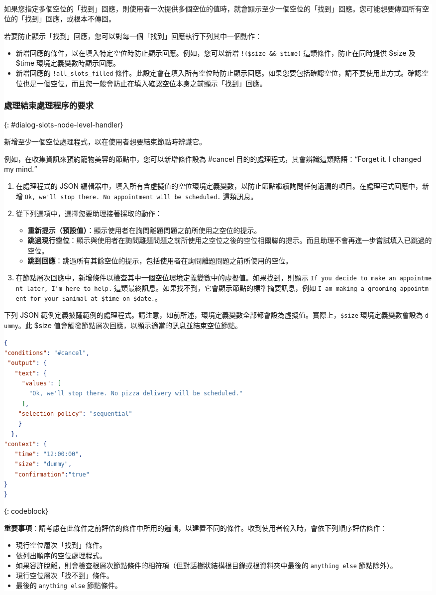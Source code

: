 如果您指定多個空位的「找到」回應，則使用者一次提供多個空位的值時，就會顯示至少一個空位的「找到」回應。您可能想要傳回所有空位的「找到」回應，或根本不傳回。

若要防止顯示「找到」回應，您可以對每一個「找到」回應執行下列其中一個動作：

- 新增回應的條件，以在填入特定空位時防止顯示回應。例如，您可以新增 `!($size && $time)` 這類條件，防止在同時提供 $size 及 $time 環境定義變數時顯示回應。
- 新增回應的 `!all_slots_filled` 條件。此設定會在填入所有空位時防止顯示回應。如果您要包括確認空位，請不要使用此方式。確認空位也是一個空位，而且您一般會防止在填入確認空位本身之前顯示「找到」回應。

### 處理結束處理程序的要求
{: #dialog-slots-node-level-handler}

新增至少一個空位處理程式，以在使用者想要結束節點時辨識它。

例如，在收集資訊來預約寵物美容的節點中，您可以新增條件設為 #cancel 目的的處理程式，其會辨識這類話語：<q>Forget it. I changed my mind.</q>

1.  在處理程式的 JSON 編輯器中，填入所有含虛擬值的空位環境定義變數，以防止節點繼續詢問任何遺漏的項目。在處理程式回應中，新增 `Ok, we'll stop there. No appointment will be scheduled.` 這類訊息。
1.  從下列選項中，選擇您要助理接著採取的動作：

    - **重新提示（預設值）**：顯示使用者在詢問離題問題之前所使用之空位的提示。
    - **跳過現行空位**：顯示與使用者在詢問離題問題之前所使用之空位之後的空位相關聯的提示。而且助理不會再進一步嘗試填入已跳過的空位。
    - **跳到回應**：跳過所有其餘空位的提示，包括使用者在詢問離題問題之前所使用的空位。

1.  在節點層次回應中，新增條件以檢查其中一個空位環境定義變數中的虛擬值。如果找到，則顯示 `If you decide to make an appointment later, I'm here to help.` 這類最終訊息。如果找不到，它會顯示節點的標準摘要訊息，例如 `I am making a grooming appointment for your $animal at $time on $date.`。

下列 JSON 範例定義披薩範例的處理程式。請注意，如前所述，環境定義變數全部都會設為虛擬值。實際上，`$size` 環境定義變數會設為 `dummy`。此 $size 值會觸發節點層次回應，以顯示適當的訊息並結束空位節點。

```json
{
"conditions": "#cancel",
 "output": {
   "text": {
     "values": [
       "Ok, we'll stop there. No pizza delivery will be scheduled."
     ],
    "selection_policy": "sequential"
    }
  },
"context": {
   "time": "12:00:00",
   "size": "dummy",
   "confirmation":"true"
}
}
```
{: codeblock}

**重要事項**：請考慮在此條件之前評估的條件中所用的邏輯，以建置不同的條件。收到使用者輸入時，會依下列順序評估條件：

- 現行空位層次「找到」條件。
- 依列出順序的空位處理程式。
- 如果容許脫離，則會檢查根層次節點條件的相符項（但對話樹狀結構根目錄或根資料夾中最後的 `anything else` 節點除外）。
- 現行空位層次「找不到」條件。
- 最後的 `anything else` 節點條件。
